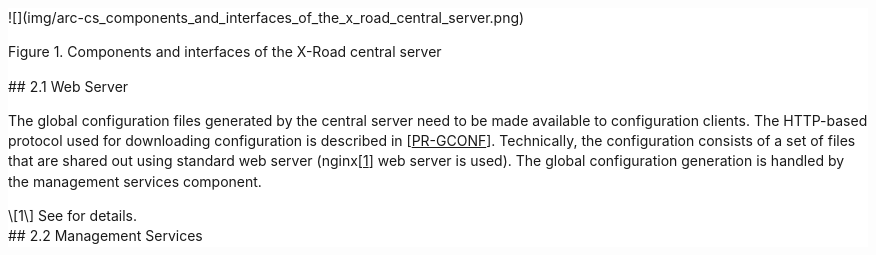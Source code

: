 <div id="Ref_Components_and_interfaces_of_the_X_Road_central_server" class="anchor"></div>
<a id="Ref_Components_and_interfaces_of_the_X_Road_central_server" class="anchor"></a>
![](img/arc-cs_components_and_interfaces_of_the_x_road_central_server.png)

Figure 1. Components and interfaces of the X-Road central server

<div id="21-web-server" class="anchor"></div>
## 2.1 Web Server

The global configuration files generated by the central server need to be made available to configuration clients. The HTTP-based protocol used for downloading configuration is described in \[[PR-GCONF](#Ref_PR-GCONF)\]. Technically, the configuration consists of a set of files that are shared out using standard web server (nginx\[[1](#Ref_1)\] web server is used). The global configuration generation is handled by the management services component.

<div id="Ref_1" class="anchor"></div>
<a id="Ref_1" class="anchor"></a>
\[1\] See <http://nginx.org/> for details.

<div id="22-management-services" class="anchor"></div>
## 2.2 Management Services
